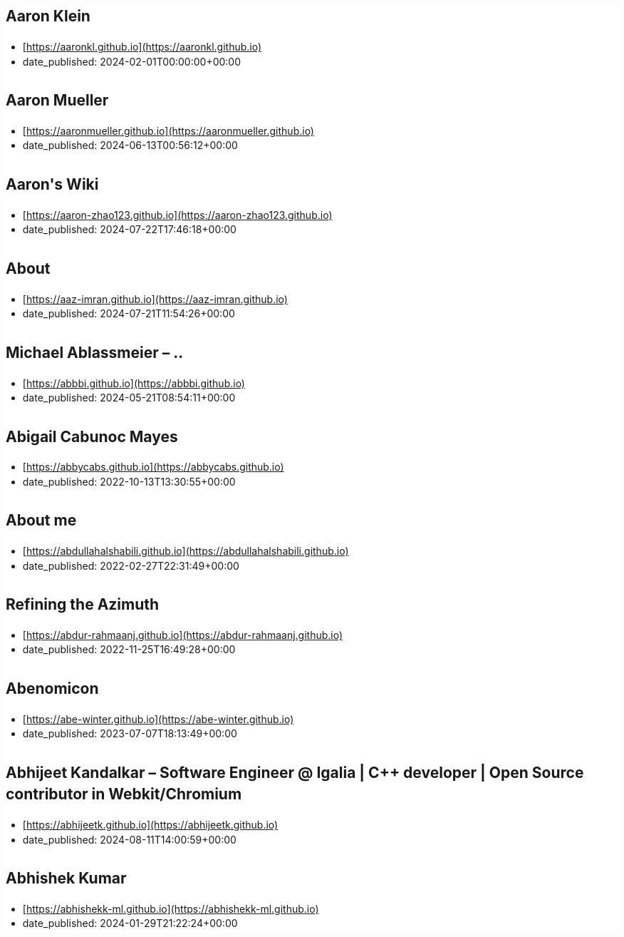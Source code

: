  ## Aaron Klein
 - [https://aaronkl.github.io](https://aaronkl.github.io)
 - date_published: 2024-02-01T00:00:00+00:00

 ## Aaron Mueller
 - [https://aaronmueller.github.io](https://aaronmueller.github.io)
 - date_published: 2024-06-13T00:56:12+00:00

 ## Aaron's Wiki
 - [https://aaron-zhao123.github.io](https://aaron-zhao123.github.io)
 - date_published: 2024-07-22T17:46:18+00:00

 ## About
 - [https://aaz-imran.github.io](https://aaz-imran.github.io)
 - date_published: 2024-07-21T11:54:26+00:00

 ## Michael Ablassmeier – ..
 - [https://abbbi.github.io](https://abbbi.github.io)
 - date_published: 2024-05-21T08:54:11+00:00

 ## Abigail Cabunoc Mayes
 - [https://abbycabs.github.io](https://abbycabs.github.io)
 - date_published: 2022-10-13T13:30:55+00:00

 ## About me
 - [https://abdullahalshabili.github.io](https://abdullahalshabili.github.io)
 - date_published: 2022-02-27T22:31:49+00:00

 ## Refining the Azimuth
 - [https://abdur-rahmaanj.github.io](https://abdur-rahmaanj.github.io)
 - date_published: 2022-11-25T16:49:28+00:00

 ## Abenomicon
 - [https://abe-winter.github.io](https://abe-winter.github.io)
 - date_published: 2023-07-07T18:13:49+00:00

 ## Abhijeet Kandalkar – Software Engineer @ Igalia | C++ developer | Open Source contributor in Webkit/Chromium
 - [https://abhijeetk.github.io](https://abhijeetk.github.io)
 - date_published: 2024-08-11T14:00:59+00:00

 ## Abhishek Kumar
 - [https://abhishekk-ml.github.io](https://abhishekk-ml.github.io)
 - date_published: 2024-01-29T21:22:24+00:00
